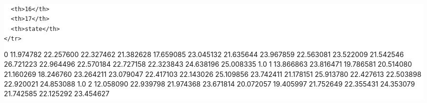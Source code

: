       <th>16</th>
      <th>17</th>
      <th>state</th>
    </tr>
  </thead>
  <tbody>
    <tr>
      <th>0</th>
      <td>11.974782</td>
      <td>22.257600</td>
      <td>22.327462</td>
      <td>21.382628</td>
      <td>17.659085</td>
      <td>23.045132</td>
      <td>21.635644</td>
      <td>23.967859</td>
      <td>22.563081</td>
      <td>23.522009</td>
      <td>21.542546</td>
      <td>26.721223</td>
      <td>22.964496</td>
      <td>22.570184</td>
      <td>22.727158</td>
      <td>22.323843</td>
      <td>24.638196</td>
      <td>25.008335</td>
      <td>1.0</td>
    </tr>
    <tr>
      <th>1</th>
      <td>13.866863</td>
      <td>23.816471</td>
      <td>19.786581</td>
      <td>20.514080</td>
      <td>21.160269</td>
      <td>18.246760</td>
      <td>23.264211</td>
      <td>23.079047</td>
      <td>22.417103</td>
      <td>22.143026</td>
      <td>25.109856</td>
      <td>23.742411</td>
      <td>21.178151</td>
      <td>25.913780</td>
      <td>22.427613</td>
      <td>22.503898</td>
      <td>22.920021</td>
      <td>24.853088</td>
      <td>1.0</td>
    </tr>
    <tr>
      <th>2</th>
      <td>12.058090</td>
      <td>22.939798</td>
      <td>21.974368</td>
      <td>23.671814</td>
      <td>20.072057</td>
      <td>19.405997</td>
      <td>21.752649</td>
      <td>22.355431</td>
      <td>24.353079</td>
      <td>21.742585</td>
      <td>22.125292</td>
      <td>23.454627</td>